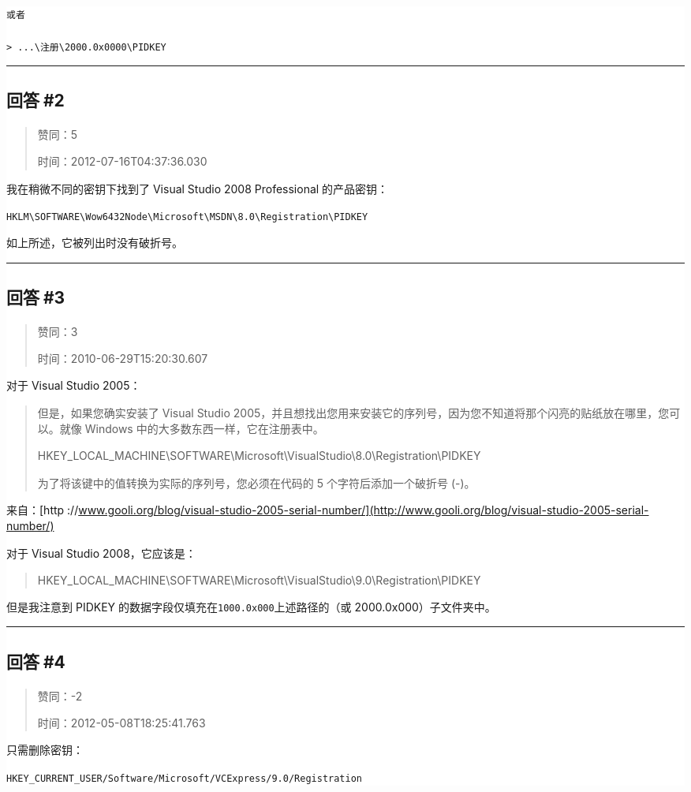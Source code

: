     或者

    > ...\注册\2000.0x0000\PIDKEY

* * *

## 回答 #2

> 赞同：5
> 
> 时间：2012-07-16T04:37:36.030

我在稍微不同的密钥下找到了 Visual Studio 2008 Professional 的产品密钥：

```
HKLM\SOFTWARE\Wow6432Node\Microsoft\MSDN\8.0\Registration\PIDKEY 
```

如上所述，它被列出时没有破折号。

* * *

## 回答 #3

> 赞同：3
> 
> 时间：2010-06-29T15:20:30.607

对于 Visual Studio 2005：

> 但是，如果您确实安装了 Visual Studio 2005，并且想找出您用来安装它的序列号，因为您不知道将那个闪亮的贴纸放在哪里，您可以。就像 Windows 中的大多数东西一样，它在注册表中。
> 
> HKEY_LOCAL_MACHINE\SOFTWARE\Microsoft\VisualStudio\8.0\Registration\PIDKEY
> 
> 为了将该键中的值转换为实际的序列号，您必须在代码的 5 个字符后添加一个破折号 (-)。

来自：[http ://www.gooli.org/blog/visual-studio-2005-serial-number/](http://www.gooli.org/blog/visual-studio-2005-serial-number/)

对于 Visual Studio 2008，它应该是：

> HKEY_LOCAL_MACHINE\SOFTWARE\Microsoft\VisualStudio\9.0\Registration\PIDKEY

但是我注意到 PIDKEY 的数据字段仅填充在`1000.0x000`上述路径的（或 2000.0x000）子文件夹中。

* * *

## 回答 #4

> 赞同：-2
> 
> 时间：2012-05-08T18:25:41.763

只需删除密钥：

```
HKEY_CURRENT_USER/Software/Microsoft/VCExpress/9.0/Registration 
```
